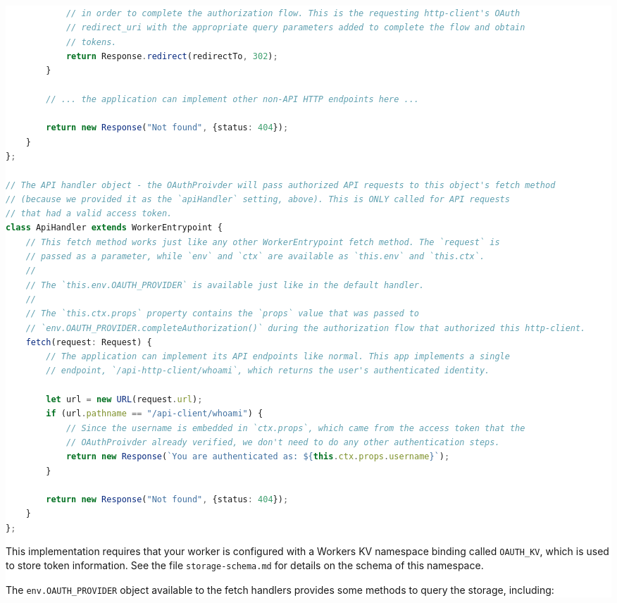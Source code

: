 ```ts
            // in order to complete the authorization flow. This is the requesting http-client's OAuth
            // redirect_uri with the appropriate query parameters added to complete the flow and obtain
            // tokens.
            return Response.redirect(redirectTo, 302);
        }

        // ... the application can implement other non-API HTTP endpoints here ...

        return new Response("Not found", {status: 404});
    }
};

// The API handler object - the OAuthProivder will pass authorized API requests to this object's fetch method
// (because we provided it as the `apiHandler` setting, above). This is ONLY called for API requests
// that had a valid access token.
class ApiHandler extends WorkerEntrypoint {
    // This fetch method works just like any other WorkerEntrypoint fetch method. The `request` is
    // passed as a parameter, while `env` and `ctx` are available as `this.env` and `this.ctx`.
    //
    // The `this.env.OAUTH_PROVIDER` is available just like in the default handler.
    //
    // The `this.ctx.props` property contains the `props` value that was passed to
    // `env.OAUTH_PROVIDER.completeAuthorization()` during the authorization flow that authorized this http-client.
    fetch(request: Request) {
        // The application can implement its API endpoints like normal. This app implements a single
        // endpoint, `/api-http-client/whoami`, which returns the user's authenticated identity.

        let url = new URL(request.url);
        if (url.pathname == "/api-client/whoami") {
            // Since the username is embedded in `ctx.props`, which came from the access token that the
            // OAuthProivder already verified, we don't need to do any other authentication steps.
            return new Response(`You are authenticated as: ${this.ctx.props.username}`);
        }

        return new Response("Not found", {status: 404});
    }
};
```

This implementation requires that your worker is configured with a Workers KV namespace binding
called `OAUTH_KV`, which is used to store token information. See the file `storage-schema.md` for
details on the schema of this namespace.

The `env.OAUTH_PROVIDER` object available to the fetch handlers provides some methods to query the
storage, including:
